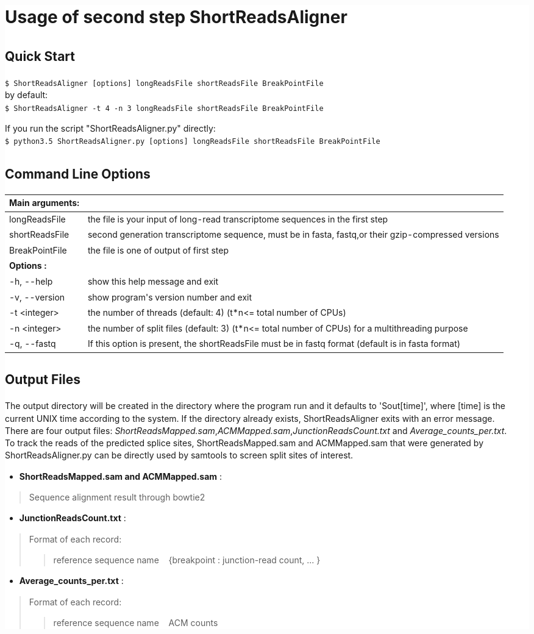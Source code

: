 # Usage of second step ShortReadsAligner
## Quick Start
    
  `$ ShortReadsAligner [options] longReadsFile shortReadsFile BreakPointFile `  
  by default:  
  `$ ShortReadsAligner -t 4 -n 3 longReadsFile shortReadsFile BreakPointFile `  
  
  If you run the script "ShortReadsAligner.py" directly:  
  `$ python3.5 ShortReadsAligner.py [options] longReadsFile shortReadsFile BreakPointFile `

## Command Line Options
| Main arguments: |  |
| :- | :-|
| longReadsFile |  the file is your input of long-read transcriptome sequences in the first step |
| shortReadsFile | second generation transcriptome sequence, must be in fasta, fastq,or their gzip-compressed versions |
| BreakPointFile | the file is one of output of first step |
| **Options :**
| -h, --help  |  show this help message and exit |
| -v, --version | show program's version number and exit |
| -t \<integer> | the number of threads (default: 4) (t*n<= total number of CPUs) |
| -n \<integer> | the number of split files (default: 3) (t*n<= total number of CPUs) for a multithreading purpose |
| -q, --fastq | If this option is present, the shortReadsFile must be in fastq format (default is in fasta format) |

## Output Files
The output directory will be created in the directory where the program run and it defaults to 'Sout[time]', where [time] is the current UNIX time according to the system. If the directory already exists, ShortReadsAligner exits with an error message.  
There are four output files:  *ShortReadsMapped.sam*,*ACMMapped.sam*,*JunctionReadsCount.txt* and *Average_counts_per.txt*.  
To track the reads of the predicted splice sites, ShortReadsMapped.sam and ACMMapped.sam that were generated by ShortReadsAligner.py can be directly used by samtools to screen split sites of interest.

- **ShortReadsMapped.sam and ACMMapped.sam** :
> Sequence alignment result through bowtie2

- **JunctionReadsCount.txt** :
> Format of each record:
>> reference sequence name &nbsp;&nbsp; {breakpoint :  junction-read count, ... }

- **Average_counts_per.txt** :
> Format of each record:
>> reference sequence name  &nbsp;&nbsp; ACM counts
